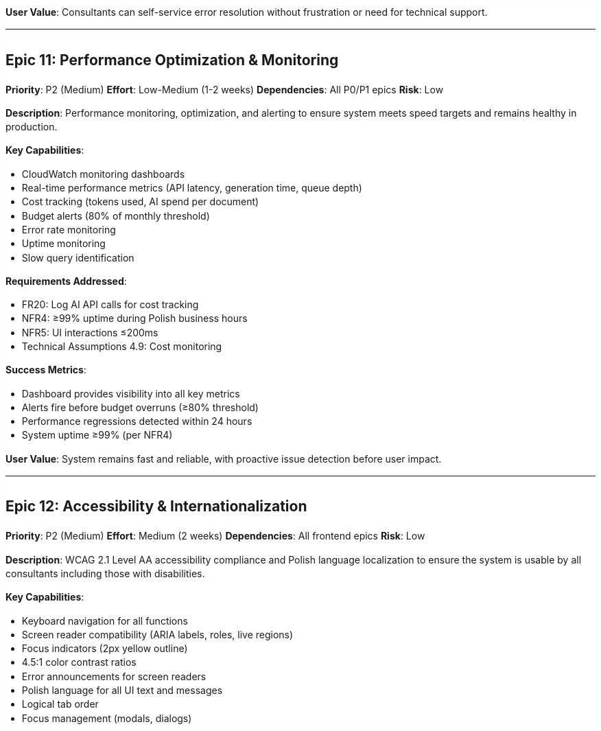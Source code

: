 **User Value**:
Consultants can self-service error resolution without frustration or need for technical support.

---

## Epic 11: Performance Optimization & Monitoring
**Priority**: P2 (Medium)
**Effort**: Low-Medium (1-2 weeks)
**Dependencies**: All P0/P1 epics
**Risk**: Low

**Description**:
Performance monitoring, optimization, and alerting to ensure system meets speed targets and remains healthy in production.

**Key Capabilities**:
- CloudWatch monitoring dashboards
- Real-time performance metrics (API latency, generation time, queue depth)
- Cost tracking (tokens used, AI spend per document)
- Budget alerts (80% of monthly threshold)
- Error rate monitoring
- Uptime monitoring
- Slow query identification

**Requirements Addressed**:
- FR20: Log AI API calls for cost tracking
- NFR4: ≥99% uptime during Polish business hours
- NFR5: UI interactions ≤200ms
- Technical Assumptions 4.9: Cost monitoring

**Success Metrics**:
- Dashboard provides visibility into all key metrics
- Alerts fire before budget overruns (≥80% threshold)
- Performance regressions detected within 24 hours
- System uptime ≥99% (per NFR4)

**User Value**:
System remains fast and reliable, with proactive issue detection before user impact.

---

## Epic 12: Accessibility & Internationalization
**Priority**: P2 (Medium)
**Effort**: Medium (2 weeks)
**Dependencies**: All frontend epics
**Risk**: Low

**Description**:
WCAG 2.1 Level AA accessibility compliance and Polish language localization to ensure the system is usable by all consultants including those with disabilities.

**Key Capabilities**:
- Keyboard navigation for all functions
- Screen reader compatibility (ARIA labels, roles, live regions)
- Focus indicators (2px yellow outline)
- 4.5:1 color contrast ratios
- Error announcements for screen readers
- Polish language for all UI text and messages
- Logical tab order
- Focus management (modals, dialogs)
